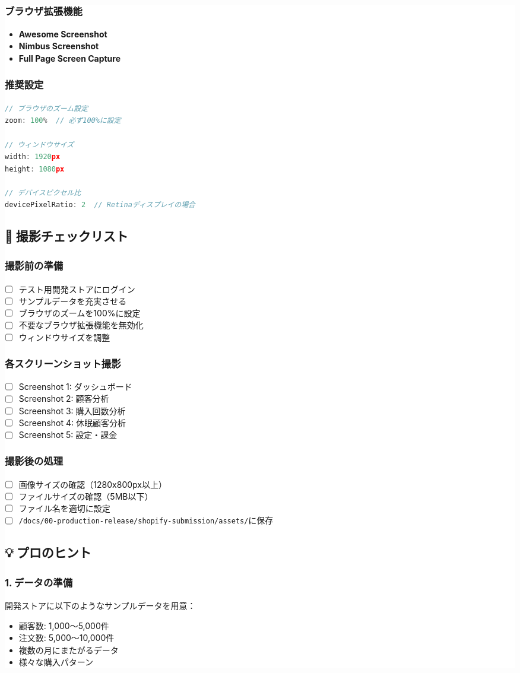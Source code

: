 ### ブラウザ拡張機能
- **Awesome Screenshot**
- **Nimbus Screenshot**
- **Full Page Screen Capture**

### 推奨設定
```javascript
// ブラウザのズーム設定
zoom: 100%  // 必ず100%に設定

// ウィンドウサイズ
width: 1920px
height: 1080px

// デバイスピクセル比
devicePixelRatio: 2  // Retinaディスプレイの場合
```

## 📝 撮影チェックリスト

### 撮影前の準備
- [ ] テスト用開発ストアにログイン
- [ ] サンプルデータを充実させる
- [ ] ブラウザのズームを100%に設定
- [ ] 不要なブラウザ拡張機能を無効化
- [ ] ウィンドウサイズを調整

### 各スクリーンショット撮影
- [ ] Screenshot 1: ダッシュボード
- [ ] Screenshot 2: 顧客分析
- [ ] Screenshot 3: 購入回数分析
- [ ] Screenshot 4: 休眠顧客分析
- [ ] Screenshot 5: 設定・課金

### 撮影後の処理
- [ ] 画像サイズの確認（1280x800px以上）
- [ ] ファイルサイズの確認（5MB以下）
- [ ] ファイル名を適切に設定
- [ ] `/docs/00-production-release/shopify-submission/assets/`に保存

## 💡 プロのヒント

### 1. データの準備
開発ストアに以下のようなサンプルデータを用意：
- 顧客数: 1,000〜5,000件
- 注文数: 5,000〜10,000件
- 複数の月にまたがるデータ
- 様々な購入パターン
